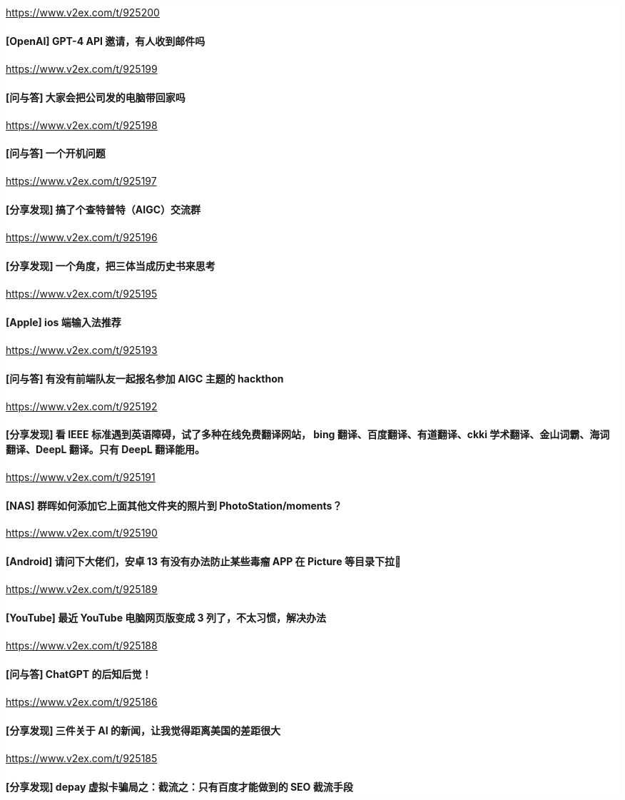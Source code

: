 https://www.v2ex.com/t/925200

#### \[OpenAI\] GPT-4 API 邀请，有人收到邮件吗

https://www.v2ex.com/t/925199

#### \[问与答\] 大家会把公司发的电脑带回家吗

https://www.v2ex.com/t/925198

#### \[问与答\] 一个开机问题

https://www.v2ex.com/t/925197

#### \[分享发现\] 搞了个查特普特（AIGC）交流群

https://www.v2ex.com/t/925196

#### \[分享发现\] 一个角度，把三体当成历史书来思考

https://www.v2ex.com/t/925195

#### \[Apple\] ios 端输入法推荐

https://www.v2ex.com/t/925193

#### \[问与答\] 有没有前端队友一起报名参加 AIGC 主题的 hackthon

https://www.v2ex.com/t/925192

#### \[分享发现\] 看 IEEE 标准遇到英语障碍，试了多种在线免费翻译网站， bing 翻译、百度翻译、有道翻译、ckki 学术翻译、金山词霸、海词翻译、DeepL 翻译。只有 DeepL 翻译能用。

https://www.v2ex.com/t/925191

#### \[NAS\] 群晖如何添加它上面其他文件夹的照片到 PhotoStation/moments？

https://www.v2ex.com/t/925190

#### \[Android\] 请问下大佬们，安卓 13 有没有办法防止某些毒瘤 APP 在 Picture 等目录下拉💩

https://www.v2ex.com/t/925189

#### \[YouTube\] 最近 YouTube 电脑网页版变成 3 列了，不太习惯，解决办法

https://www.v2ex.com/t/925188

#### \[问与答\] ChatGPT 的后知后觉！

https://www.v2ex.com/t/925186

#### \[分享发现\] 三件关于 AI 的新闻，让我觉得距离美国的差距很大

https://www.v2ex.com/t/925185

#### \[分享发现\] depay 虚拟卡骗局之：截流之：只有百度才能做到的 SEO 截流手段
